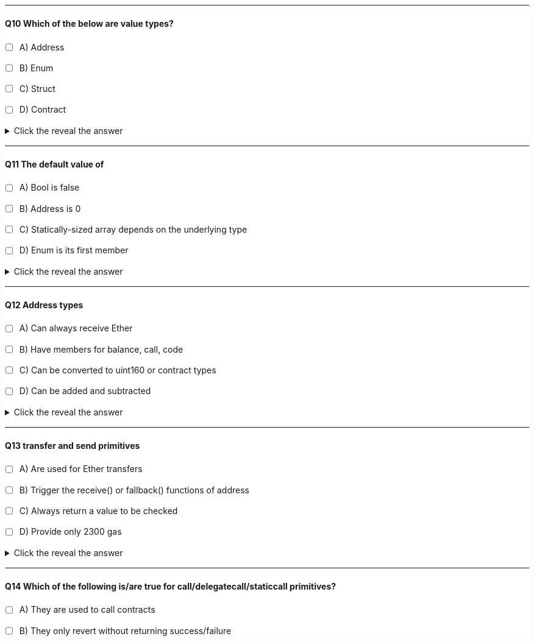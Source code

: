 ___
#### Q10 Which of the below are value types?

- [ ] A) Address

- [ ] B) Enum

- [ ] C) Struct

- [ ] D) Contract

<details><summary>Click the reveal the answer</summary></details>

___
#### Q11 The default value of

- [ ] A) Bool is false

- [ ] B) Address is 0

- [ ] C) Statically-sized array depends on the underlying type

- [ ] D) Enum is its first member

<details><summary>Click the reveal the answer</summary></details>

___
#### Q12 Address types

- [ ] A) Can always receive Ether

- [ ] B) Have members for balance, call, code

- [ ] C) Can be converted to uint160 or contract types

- [ ] D) Can be added and subtracted

<details><summary>Click the reveal the answer</summary></details>

___
#### Q13 transfer and send primitives

- [ ] A) Are used for Ether transfers

- [ ] B) Trigger the receive() or fallback() functions of address

- [ ] C) Always return a value to be checked

- [ ] D) Provide only 2300 gas

<details><summary>Click the reveal the answer</summary></details>

___
#### Q14 Which of the following is/are true for call/delegatecall/staticcall primitives?

- [ ] A) They are used to call contracts

- [ ] B) They only revert without returning success/failure
